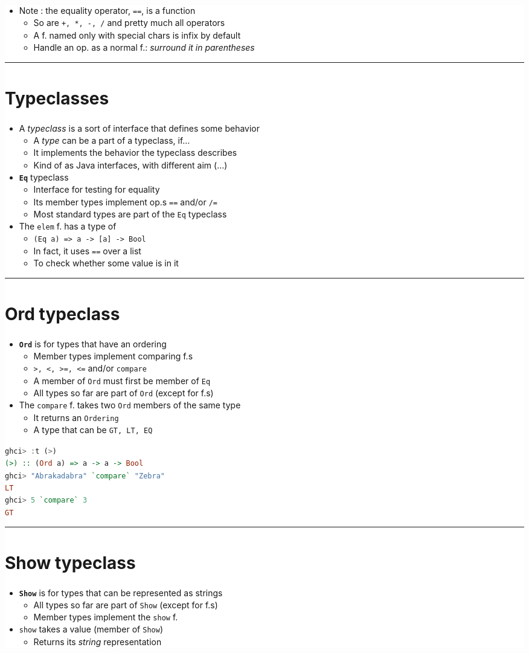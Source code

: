 - Note : the equality operator, `==`, is a function
    - So are `+, *, -, /` and pretty much all operators
    - A f. named only with special chars is infix by default
    - Handle an op. as a normal f.: *surround it in parentheses*

---

# Typeclasses

- A *typeclass* is a sort of interface that defines some behavior
    - A *type* can be a part of a typeclass, if…
    - It implements the behavior the typeclass describes
    - Kind of as Java interfaces, with different aim (…)
- **`Eq`** typeclass
    - Interface for testing for equality
    - Its member types implement op.s `==` and/or `/=`
    - Most standard types are part of the `Eq` typeclass
- The `elem` f. has a type of
    - `(Eq a) => a -> [a] -> Bool`
    - In fact, it uses `==` over a list
    - To check whether some value is in it

---

# Ord typeclass

- **`Ord`** is for types that have an ordering
    - Member types implement comparing f.s
    - `>, <, >=, <=` and/or `compare`
    - A member of `Ord` must first be member of `Eq`
    - All types so far are part of `Ord` (except for f.s)
- The `compare` f. takes two `Ord` members of the same type
    - It returns an `Ordering`
    - A type that can be `GT, LT, EQ`

``` hs
ghci> :t (>)
(>) :: (Ord a) => a -> a -> Bool
ghci> "Abrakadabra" `compare` "Zebra"
LT
ghci> 5 `compare` 3
GT
```

---

# Show typeclass

- **`Show`** is for types that can be represented as strings
    - All types so far are part of `Show` (except for f.s)
    - Member types implement the `show` f.
- `show` takes a value (member of `Show`)
    - Returns its *string* representation

